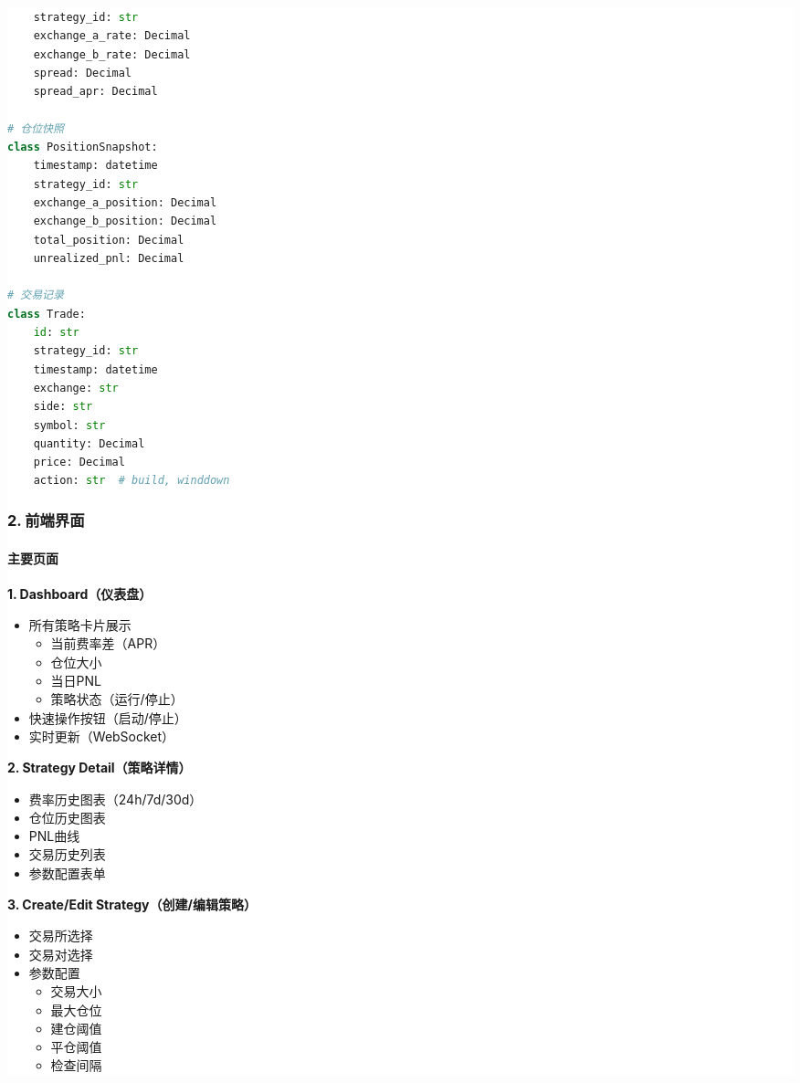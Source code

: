 ```python
    strategy_id: str
    exchange_a_rate: Decimal
    exchange_b_rate: Decimal
    spread: Decimal
    spread_apr: Decimal

# 仓位快照
class PositionSnapshot:
    timestamp: datetime
    strategy_id: str
    exchange_a_position: Decimal
    exchange_b_position: Decimal
    total_position: Decimal
    unrealized_pnl: Decimal

# 交易记录
class Trade:
    id: str
    strategy_id: str
    timestamp: datetime
    exchange: str
    side: str
    symbol: str
    quantity: Decimal
    price: Decimal
    action: str  # build, winddown
```

### 2. 前端界面

#### 主要页面

**1. Dashboard（仪表盘）**
- 所有策略卡片展示
  - 当前费率差（APR）
  - 仓位大小
  - 当日PNL
  - 策略状态（运行/停止）
- 快速操作按钮（启动/停止）
- 实时更新（WebSocket）

**2. Strategy Detail（策略详情）**
- 费率历史图表（24h/7d/30d）
- 仓位历史图表
- PNL曲线
- 交易历史列表
- 参数配置表单

**3. Create/Edit Strategy（创建/编辑策略）**
- 交易所选择
- 交易对选择
- 参数配置
  - 交易大小
  - 最大仓位
  - 建仓阈值
  - 平仓阈值
  - 检查间隔
